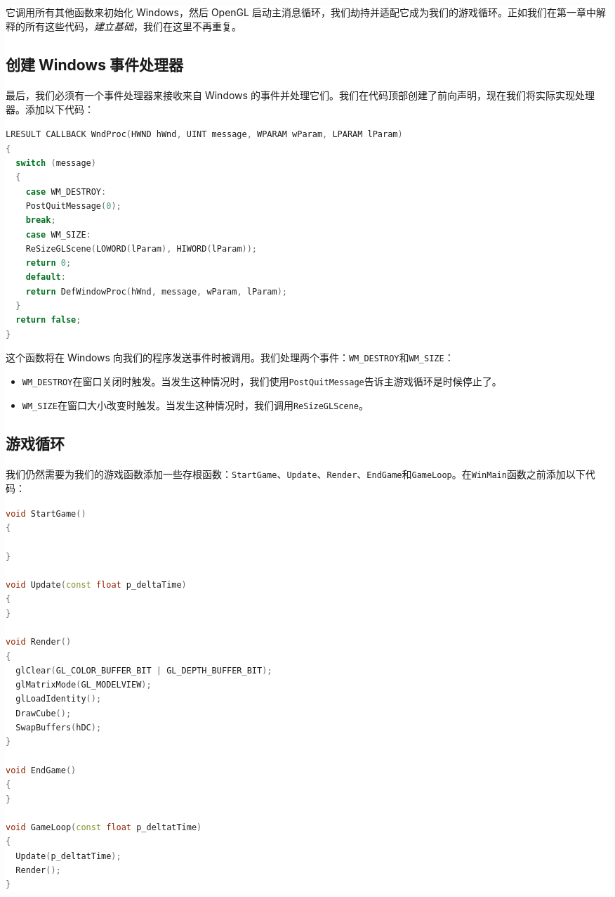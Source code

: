 它调用所有其他函数来初始化 Windows，然后 OpenGL 启动主消息循环，我们劫持并适配它成为我们的游戏循环。正如我们在第一章中解释的所有这些代码，*建立基础*，我们在这里不再重复。

## 创建 Windows 事件处理器

最后，我们必须有一个事件处理器来接收来自 Windows 的事件并处理它们。我们在代码顶部创建了前向声明，现在我们将实际实现处理器。添加以下代码：

```cpp
LRESULT CALLBACK WndProc(HWND hWnd, UINT message, WPARAM wParam, LPARAM lParam)
{
  switch (message)
  {
    case WM_DESTROY:
    PostQuitMessage(0);
    break;
    case WM_SIZE:
    ReSizeGLScene(LOWORD(lParam), HIWORD(lParam));
    return 0;
    default:
    return DefWindowProc(hWnd, message, wParam, lParam);
  }
  return false;
}
```

这个函数将在 Windows 向我们的程序发送事件时被调用。我们处理两个事件：`WM_DESTROY`和`WM_SIZE`：

+   `WM_DESTROY`在窗口关闭时触发。当发生这种情况时，我们使用`PostQuitMessage`告诉主游戏循环是时候停止了。

+   `WM_SIZE`在窗口大小改变时触发。当发生这种情况时，我们调用`ReSizeGLScene`。

## 游戏循环

我们仍然需要为我们的游戏函数添加一些存根函数：`StartGame`、`Update`、`Render`、`EndGame`和`GameLoop`。在`WinMain`函数之前添加以下代码：

```cpp
void StartGame()
{

}

void Update(const float p_deltaTime)
{
}

void Render()
{
  glClear(GL_COLOR_BUFFER_BIT | GL_DEPTH_BUFFER_BIT);
  glMatrixMode(GL_MODELVIEW);
  glLoadIdentity();
  DrawCube();
  SwapBuffers(hDC);
}

void EndGame()
{
}

void GameLoop(const float p_deltatTime)
{
  Update(p_deltatTime);
  Render();
}
```

